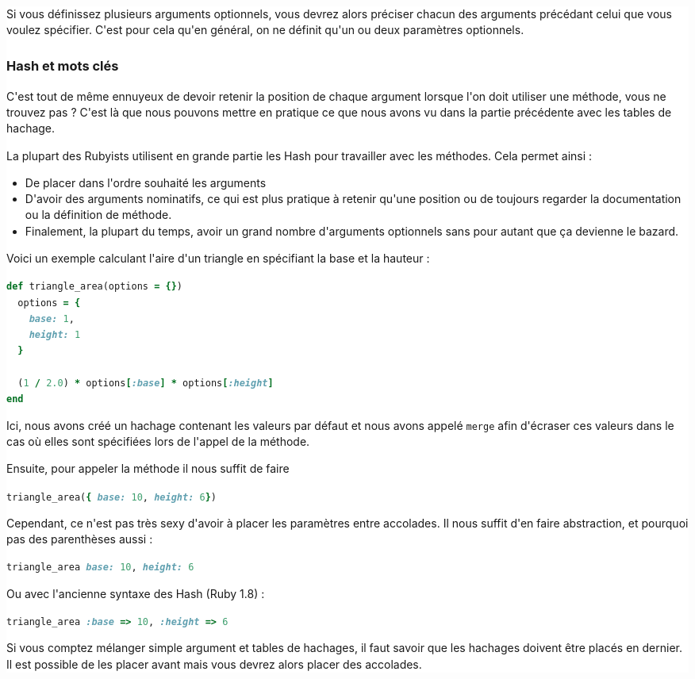 Si vous définissez plusieurs arguments optionnels, vous devrez alors préciser
chacun des arguments précédant celui que vous voulez spécifier. C'est pour
cela qu'en général, on ne définit qu'un ou deux paramètres optionnels.

### Hash et mots clés

C'est tout de même ennuyeux de devoir retenir la position de chaque argument lorsque
l'on doit utiliser une méthode, vous ne trouvez pas ? C'est là que nous pouvons
mettre en pratique ce que nous avons vu dans la partie précédente avec les tables
de hachage.

La plupart des Rubyists utilisent en grande partie les Hash pour travailler avec
les méthodes. Cela permet ainsi :

* De placer dans l'ordre souhaité les arguments
* D'avoir des arguments nominatifs, ce qui est plus pratique à retenir qu'une
position ou de toujours regarder la documentation ou la définition de méthode.
* Finalement, la plupart du temps, avoir un grand nombre d'arguments optionnels
sans pour autant que ça devienne le bazard.

Voici un exemple calculant l'aire d'un triangle en spécifiant la base et la
hauteur :

~~~ruby
def triangle_area(options = {})
  options = {
    base: 1,
    height: 1
  }

  (1 / 2.0) * options[:base] * options[:height]
end
~~~

Ici, nous avons créé un hachage contenant les valeurs par défaut et nous avons
appelé `merge` afin d'écraser ces valeurs dans le cas où elles sont spécifiées
lors de l'appel de la méthode.

Ensuite, pour appeler la méthode il nous suffit de faire

~~~ruby
triangle_area({ base: 10, height: 6})
~~~

Cependant, ce n'est pas très sexy d'avoir à placer les paramètres entre accolades.
Il nous suffit d'en faire abstraction, et pourquoi pas des parenthèses aussi :

~~~ruby
triangle_area base: 10, height: 6
~~~

Ou avec l'ancienne syntaxe des Hash (Ruby 1.8) :

~~~ruby
triangle_area :base => 10, :height => 6
~~~

Si vous comptez mélanger simple argument et tables de hachages, il faut savoir
que les hachages doivent être placés en dernier. Il est possible de les placer
avant mais vous devrez alors placer des accolades.
